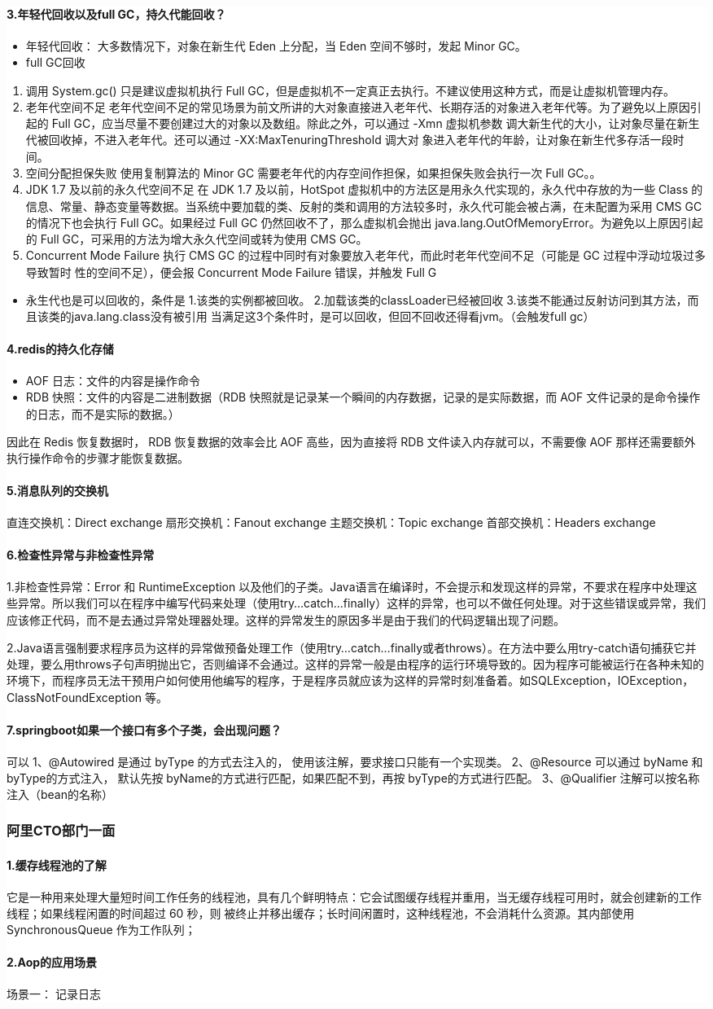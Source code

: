 #### 3.年轻代回收以及full GC，持久代能回收？
* 年轻代回收： 大多数情况下，对象在新生代 Eden 上分配，当 Eden 空间不够时，发起 Minor GC。
* full GC回收
1. 调用 System.gc() 
只是建议虚拟机执行 Full GC，但是虚拟机不一定真正去执行。不建议使用这种方式，而是让虚拟机管理内存。
2. 老年代空间不足 
老年代空间不足的常见场景为前文所讲的大对象直接进入老年代、长期存活的对象进入老年代等。为了避免以上原因引起的 Full GC，应当尽量不要创建过大的对象以及数组。除此之外，可以通过 -Xmn 虚拟机参数
调大新生代的大小，让对象尽量在新生代被回收掉，不进入老年代。还可以通过 -XX:MaxTenuringThreshold 调大对
象进入老年代的年龄，让对象在新生代多存活一段时间。
3. 空间分配担保失败 
使用复制算法的 Minor GC 需要老年代的内存空间作担保，如果担保失败会执行一次 Full GC。。
4. JDK 1.7 及以前的永久代空间不足 
在 JDK 1.7 及以前，HotSpot 虚拟机中的方法区是用永久代实现的，永久代中存放的为一些 Class 的信息、常量、静态变量等数据。当系统中要加载的类、反射的类和调用的方法较多时，永久代可能会被占满，在未配置为采用 CMS GC 的情况下也会执行 Full GC。如果经过 Full GC 仍然回收不了，那么虚拟机会抛出 java.lang.OutOfMemoryError。为避免以上原因引起的 Full GC，可采用的方法为增大永久代空间或转为使用 CMS GC。
5. Concurrent Mode Failure 
 执行 CMS GC 的过程中同时有对象要放入老年代，而此时老年代空间不足（可能是 GC 过程中浮动垃圾过多导致暂时
性的空间不足），便会报 Concurrent Mode Failure 错误，并触发 Full G

* 永生代也是可以回收的，条件是 1.该类的实例都被回收。 2.加载该类的classLoader已经被回收 3.该类不能通过反射访问到其方法，而且该类的java.lang.class没有被引用 当满足这3个条件时，是可以回收，但回不回收还得看jvm。（会触发full gc）

#### 4.redis的持久化存储
* AOF 日志：文件的内容是操作命令
* RDB 快照：文件的内容是二进制数据（RDB 快照就是记录某一个瞬间的内存数据，记录的是实际数据，而 AOF 文件记录的是命令操作的日志，而不是实际的数据。）

因此在 Redis 恢复数据时， RDB 恢复数据的效率会比 AOF 高些，因为直接将 RDB 文件读入内存就可以，不需要像 AOF 那样还需要额外执行操作命令的步骤才能恢复数据。


#### 5.消息队列的交换机
直连交换机：Direct exchange
扇形交换机：Fanout exchange
主题交换机：Topic exchange
首部交换机：Headers exchange


#### 6.检查性异常与非检查性异常
1.非检查性异常：Error 和 RuntimeException 以及他们的子类。Java语言在编译时，不会提示和发现这样的异常，不要求在程序中处理这些异常。所以我们可以在程序中编写代码来处理（使用try…catch…finally）这样的异常，也可以不做任何处理。对于这些错误或异常，我们应该修正代码，而不是去通过异常处理器处理。这样的异常发生的原因多半是由于我们的代码逻辑出现了问题。

2.Java语言强制要求程序员为这样的异常做预备处理工作（使用try…catch…finally或者throws）。在方法中要么用try-catch语句捕获它并处理，要么用throws子句声明抛出它，否则编译不会通过。这样的异常一般是由程序的运行环境导致的。因为程序可能被运行在各种未知的环境下，而程序员无法干预用户如何使用他编写的程序，于是程序员就应该为这样的异常时刻准备着。如SQLException，IOException，ClassNotFoundException 等。

#### 7.springboot如果一个接口有多个子类，会出现问题？
可以
1、@Autowired 是通过 byType 的方式去注入的， 使用该注解，要求接口只能有一个实现类。
2、@Resource 可以通过 byName 和 byType的方式注入， 默认先按 byName的方式进行匹配，如果匹配不到，再按 byType的方式进行匹配。
3、@Qualifier 注解可以按名称注入（bean的名称）


### 阿里CTO部门一面
#### 1.缓存线程池的了解
它是一种用来处理大量短时间工作任务的线程池，具有几个鲜明特点：它会试图缓存线程并重用，当无缓存线程可用时，就会创建新的工作线程；如果线程闲置的时间超过 60 秒，则
被终止并移出缓存；长时间闲置时，这种线程池，不会消耗什么资源。其内部使用SynchronousQueue 作为工作队列； 
#### 2.Aop的应用场景
场景一： 记录日志
